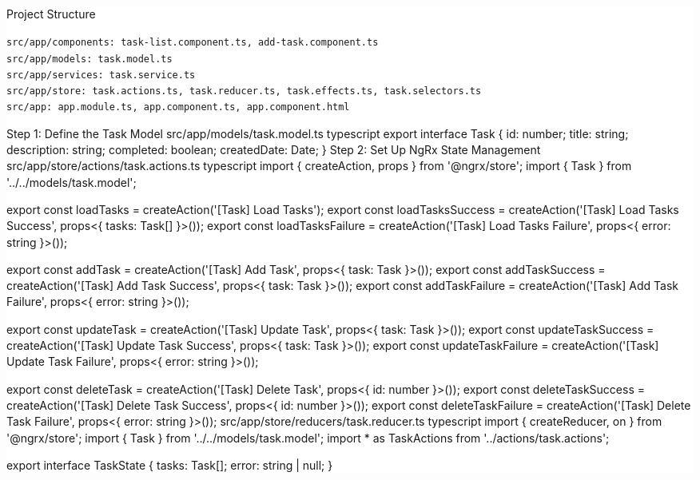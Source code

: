 Project Structure

    src/app/components: task-list.component.ts, add-task.component.ts
    src/app/models: task.model.ts
    src/app/services: task.service.ts
    src/app/store: task.actions.ts, task.reducer.ts, task.effects.ts, task.selectors.ts
    src/app: app.module.ts, app.component.ts, app.component.html

Step 1: Define the Task Model
src/app/models/task.model.ts
typescript
export interface Task {
  id: number;
  title: string;
  description: string;
  completed: boolean;
  createdDate: Date;
}
Step 2: Set Up NgRx State Management
src/app/store/actions/task.actions.ts
typescript
import { createAction, props } from '@ngrx/store';
import { Task } from '../../models/task.model';

export const loadTasks = createAction('[Task] Load Tasks');
export const loadTasksSuccess = createAction('[Task] Load Tasks Success', props<{ tasks: Task[] }>());
export const loadTasksFailure = createAction('[Task] Load Tasks Failure', props<{ error: string }>());

export const addTask = createAction('[Task] Add Task', props<{ task: Task }>());
export const addTaskSuccess = createAction('[Task] Add Task Success', props<{ task: Task }>());
export const addTaskFailure = createAction('[Task] Add Task Failure', props<{ error: string }>());

export const updateTask = createAction('[Task] Update Task', props<{ task: Task }>());
export const updateTaskSuccess = createAction('[Task] Update Task Success', props<{ task: Task }>());
export const updateTaskFailure = createAction('[Task] Update Task Failure', props<{ error: string }>());

export const deleteTask = createAction('[Task] Delete Task', props<{ id: number }>());
export const deleteTaskSuccess = createAction('[Task] Delete Task Success', props<{ id: number }>());
export const deleteTaskFailure = createAction('[Task] Delete Task Failure', props<{ error: string }>());
src/app/store/reducers/task.reducer.ts
typescript
import { createReducer, on } from '@ngrx/store';
import { Task } from '../../models/task.model';
import * as TaskActions from '../actions/task.actions';

export interface TaskState {
  tasks: Task[];
  error: string | null;
}

